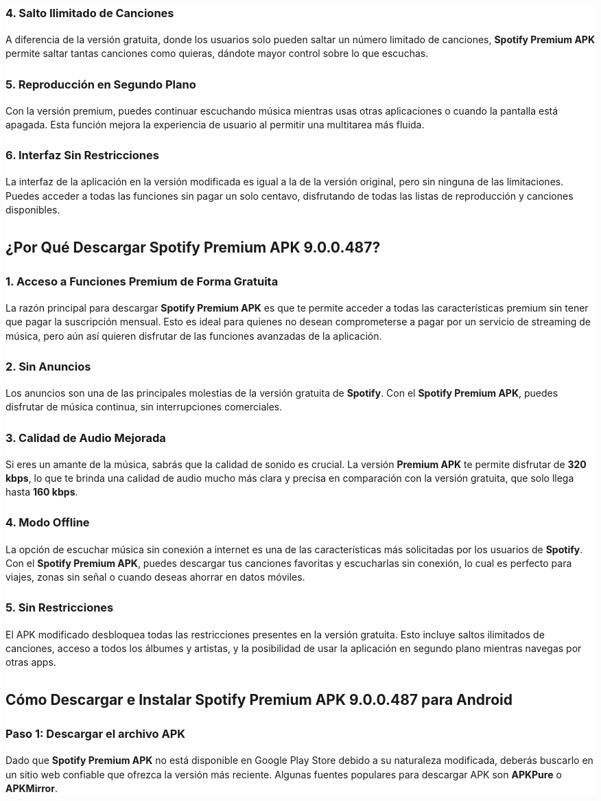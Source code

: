 ### 4. **Salto Ilimitado de Canciones**
A diferencia de la versión gratuita, donde los usuarios solo pueden saltar un número limitado de canciones, **Spotify Premium APK** permite saltar tantas canciones como quieras, dándote mayor control sobre lo que escuchas.

### 5. **Reproducción en Segundo Plano**
Con la versión premium, puedes continuar escuchando música mientras usas otras aplicaciones o cuando la pantalla está apagada. Esta función mejora la experiencia de usuario al permitir una multitarea más fluida.

### 6. **Interfaz Sin Restricciones**
La interfaz de la aplicación en la versión modificada es igual a la de la versión original, pero sin ninguna de las limitaciones. Puedes acceder a todas las funciones sin pagar un solo centavo, disfrutando de todas las listas de reproducción y canciones disponibles.

## **¿Por Qué Descargar Spotify Premium APK 9.0.0.487?**

### 1. **Acceso a Funciones Premium de Forma Gratuita**
La razón principal para descargar **Spotify Premium APK** es que te permite acceder a todas las características premium sin tener que pagar la suscripción mensual. Esto es ideal para quienes no desean comprometerse a pagar por un servicio de streaming de música, pero aún así quieren disfrutar de las funciones avanzadas de la aplicación.

### 2. **Sin Anuncios**
Los anuncios son una de las principales molestias de la versión gratuita de **Spotify**. Con el **Spotify Premium APK**, puedes disfrutar de música continua, sin interrupciones comerciales.

### 3. **Calidad de Audio Mejorada**
Si eres un amante de la música, sabrás que la calidad de sonido es crucial. La versión **Premium APK** te permite disfrutar de **320 kbps**, lo que te brinda una calidad de audio mucho más clara y precisa en comparación con la versión gratuita, que solo llega hasta **160 kbps**.

### 4. **Modo Offline**
La opción de escuchar música sin conexión a internet es una de las características más solicitadas por los usuarios de **Spotify**. Con el **Spotify Premium APK**, puedes descargar tus canciones favoritas y escucharlas sin conexión, lo cual es perfecto para viajes, zonas sin señal o cuando deseas ahorrar en datos móviles.

### 5. **Sin Restricciones**
El APK modificado desbloquea todas las restricciones presentes en la versión gratuita. Esto incluye saltos ilimitados de canciones, acceso a todos los álbumes y artistas, y la posibilidad de usar la aplicación en segundo plano mientras navegas por otras apps.

## **Cómo Descargar e Instalar Spotify Premium APK 9.0.0.487 para Android**

### **Paso 1: Descargar el archivo APK**
Dado que **Spotify Premium APK** no está disponible en Google Play Store debido a su naturaleza modificada, deberás buscarlo en un sitio web confiable que ofrezca la versión más reciente. Algunas fuentes populares para descargar APK son **APKPure** o **APKMirror**.
